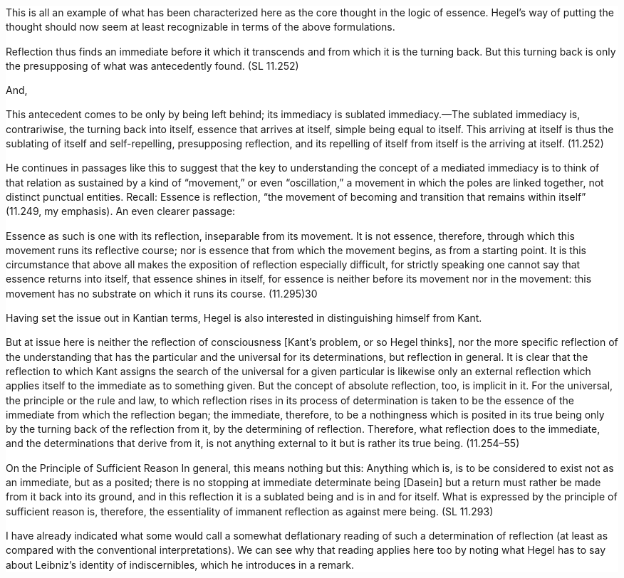 This is all an example of what has been characterized here as the core thought in the logic of essence. Hegel’s way of putting the thought should now seem at least recognizable in terms of the above formulations.

Reflection thus finds an immediate before it which it transcends and from which it is the turning back. But this turning back is only the presupposing of what was antecedently found. (SL 11.252)

And,

This antecedent comes to be only by being left behind; its immediacy is sublated immediacy.—The sublated immediacy is, contrariwise, the turning back into itself, essence that arrives at itself, simple being equal to itself. This arriving at itself is thus the sublating of itself and self-repelling, presupposing reflection, and its repelling of itself from itself is the arriving at itself. (11.252)

He continues in passages like this to suggest that the key to understanding the concept of a mediated immediacy is to think of that relation as sustained by a kind of “movement,” or even “oscillation,” a movement in which the poles are linked together, not distinct punctual entities. Recall: Essence is reflection, “the movement of becoming and transition that remains within itself” (11.249, my emphasis). An even clearer passage:

Essence as such is one with its reflection, inseparable from its movement. It is not essence, therefore, through which this movement runs its reflective course; nor is essence that from which the movement begins, as from a starting point. It is this circumstance that above all makes the exposition of reflection especially difficult, for strictly speaking one cannot say that essence returns into itself, that essence shines in itself, for essence is neither before its movement nor in the movement: this movement has no substrate on which it runs its course. (11.295)30

Having set the issue out in Kantian terms, Hegel is also interested in distinguishing himself from Kant.

But at issue here is neither the reflection of consciousness [Kant’s problem, or so Hegel thinks], nor the more specific reflection of the understanding that has the particular and the universal for its determinations, but reflection in general. It is clear that the reflection to which Kant assigns the search of the universal for a given particular is likewise only an external reflection which applies itself to the immediate as to something given. But the concept of absolute reflection, too, is implicit in it. For the universal, the principle or the rule and law, to which reflection rises in its process of determination is taken to be the essence of the immediate from which the reflection began; the immediate, therefore, to be a nothingness which is posited in its true being only by the turning back of the reflection from it, by the determining of reflection. Therefore, what reflection does to the immediate, and the determinations that derive from it, is not anything external to it but is rather its true being. (11.254–55)

On the Principle of Sufficient Reason
In general, this means nothing but this: Anything which is, is to be considered to exist not as an immediate, but as a posited; there is no stopping at immediate determinate being [Dasein] but a return must rather be made from it back into its ground, and in this reflection it is a sublated being and is in and for itself. What is expressed by the principle of sufficient reason is, therefore, the essentiality of immanent reflection as against mere being. (SL 11.293)

I have already indicated what some would call a somewhat deflationary reading of such a determination of reflection (at least as compared with the conventional interpretations). We can see why that reading applies here too by noting what Hegel has to say about Leibniz’s identity of indiscernibles, which he introduces in a remark.
